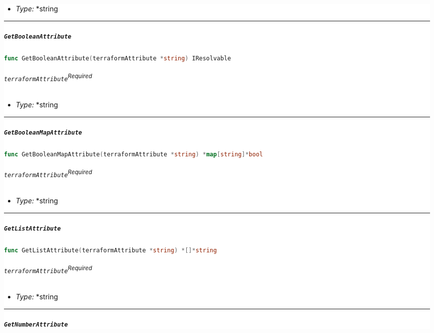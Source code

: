 - *Type:* *string

---

##### `GetBooleanAttribute` <a name="GetBooleanAttribute" id="@cdktf/provider-github.organizationRoleTeam.OrganizationRoleTeam.getBooleanAttribute"></a>

```go
func GetBooleanAttribute(terraformAttribute *string) IResolvable
```

###### `terraformAttribute`<sup>Required</sup> <a name="terraformAttribute" id="@cdktf/provider-github.organizationRoleTeam.OrganizationRoleTeam.getBooleanAttribute.parameter.terraformAttribute"></a>

- *Type:* *string

---

##### `GetBooleanMapAttribute` <a name="GetBooleanMapAttribute" id="@cdktf/provider-github.organizationRoleTeam.OrganizationRoleTeam.getBooleanMapAttribute"></a>

```go
func GetBooleanMapAttribute(terraformAttribute *string) *map[string]*bool
```

###### `terraformAttribute`<sup>Required</sup> <a name="terraformAttribute" id="@cdktf/provider-github.organizationRoleTeam.OrganizationRoleTeam.getBooleanMapAttribute.parameter.terraformAttribute"></a>

- *Type:* *string

---

##### `GetListAttribute` <a name="GetListAttribute" id="@cdktf/provider-github.organizationRoleTeam.OrganizationRoleTeam.getListAttribute"></a>

```go
func GetListAttribute(terraformAttribute *string) *[]*string
```

###### `terraformAttribute`<sup>Required</sup> <a name="terraformAttribute" id="@cdktf/provider-github.organizationRoleTeam.OrganizationRoleTeam.getListAttribute.parameter.terraformAttribute"></a>

- *Type:* *string

---

##### `GetNumberAttribute` <a name="GetNumberAttribute" id="@cdktf/provider-github.organizationRoleTeam.OrganizationRoleTeam.getNumberAttribute"></a>
